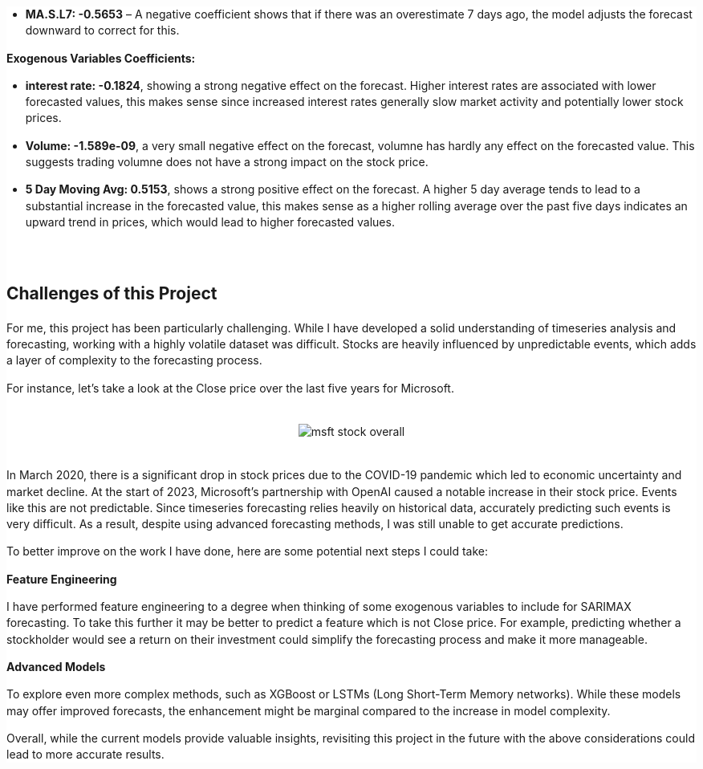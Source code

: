 - **MA.S.L7: -0.5653** – A negative coefficient shows that if there was an overestimate 7 days ago, the model adjusts the forecast downward to correct for this.

**Exogenous Variables Coefficients:**

- **interest rate: -0.1824**, showing a strong negative effect on the forecast. Higher interest rates are associated with lower forecasted values, this makes sense since increased interest rates generally slow market activity and potentially lower stock prices.

- **Volume: -1.589e-09**, a very small negative effect on the forecast, volumne has hardly any effect on the forecasted value. This suggests trading volumne does not have a strong impact on the stock price.

- **5 Day Moving Avg: 0.5153**, shows a strong positive effect on the forecast. A higher 5 day average tends to lead to a substantial increase in the forecasted value, this makes sense as a higher rolling average over the past five days indicates an upward trend in prices, which would lead to higher forecasted values.

<br>

## Challenges of this Project

For me, this project has been particularly challenging. While I have developed a solid understanding of timeseries analysis and forecasting, working with a highly volatile dataset was difficult. Stocks are heavily influenced by unpredictable events, which adds a layer of complexity to the forecasting process.

For instance, let’s take a look at the Close price over the last five years for Microsoft.

<div style="text-align: center;">
  <img src="{{ site.baseurl }}/assets/timeseries/MFST_overall.png" alt="msft stock overall" style="max-width: 100%; height: auto; margin: 20px 0;">
</div>

In March 2020, there is a significant drop in stock prices due to the COVID-19 pandemic which led to economic uncertainty and market decline. At the start of 2023, Microsoft’s partnership with OpenAI caused a notable increase in their stock price. Events like this are not predictable. Since timeseries forecasting relies heavily on historical data, accurately predicting such events is very difficult. As a result, despite using advanced forecasting methods, I was still unable to get accurate predictions.

To better improve on the work I have done, here are some potential next steps I could take:

**Feature Engineering**

I have performed feature engineering to a degree when thinking of some exogenous variables to include for SARIMAX forecasting. To take this further it may be better to predict a feature which is not Close price. For example, predicting whether a stockholder would see a return on their investment could simplify the forecasting process and make it more manageable.

**Advanced Models**

To explore even more complex methods, such as XGBoost or LSTMs (Long Short-Term Memory networks). While these models may offer improved forecasts, the enhancement might be marginal compared to the increase in model complexity.

Overall, while the current models provide valuable insights, revisiting this project in the future with the above considerations could lead to more accurate results.
